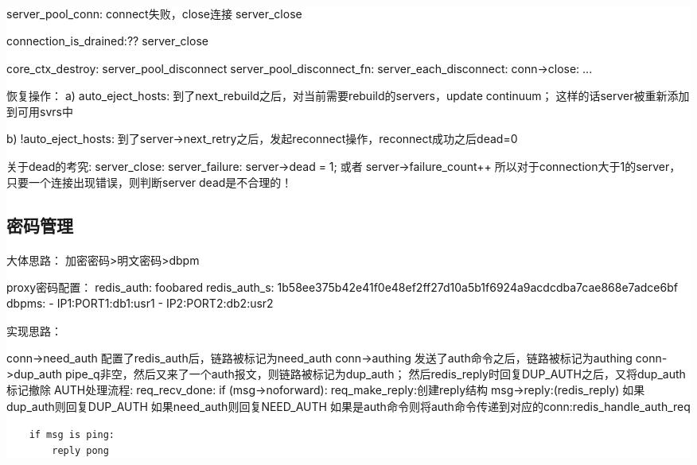 server_pool_conn: connect失败，close连接
    server_close

connection_is_drained:??
    server_close

core_ctx_destroy:
    server_pool_disconnect
        server_pool_disconnect_fn:
            server_each_disconnect:
                conn->close:
...



恢复操作：
a) auto_eject_hosts:
到了next_rebuild之后，对当前需要rebuild的servers，update continuum；
这样的话server被重新添加到可用svrs中

b) !auto_eject_hosts:
到了server->next_retry之后，发起reconnect操作，reconnect成功之后dead=0

关于dead的考究:
server_close:
    server_failure: 
        server->dead = 1; 或者 server->failure_count++
所以对于connection大于1的server，只要一个连接出现错误，则判断server dead是不合理的！

## 密码管理

大体思路： 加密密码>明文密码>dbpm

proxy密码配置：
redis_auth: foobared
redis_auth_s: 1b58ee375b42e41f0e48ef2ff27d10a5b1f6924a9acdcdba7cae868e7adce6bf
dbpms:
    - IP1:PORT1:db1:usr1
    - IP2:PORT2:db2:usr2

实现思路：

conn->need_auth  配置了redis_auth后，链路被标记为need_auth
conn->authing    发送了auth命令之后，链路被标记为authing
conn->dup_auth   pipe_q非空，然后又来了一个auth报文，则链路被标记为dup_auth；
                然后redis_reply时回复DUP_AUTH之后，又将dup_auth标记撤除
AUTH处理流程:
req_recv_done:
    if (msg->noforward):
        req_make_reply:创建reply结构
        msg->reply:(redis_reply)
            如果dup_auth则回复DUP_AUTH
            如果need_auth则回复NEED_AUTH
            如果是auth命令则将auth命令传递到对应的conn:redis_handle_auth_req

        if msg is ping:
            reply pong
